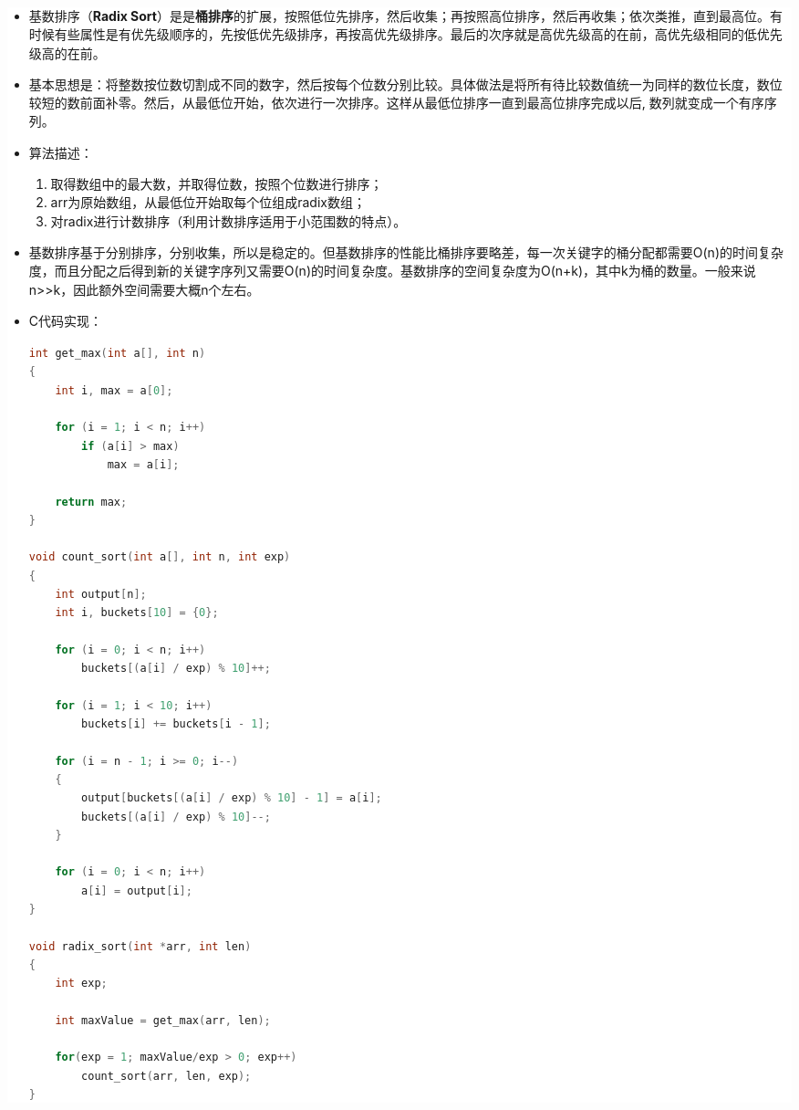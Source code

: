 + 基数排序（**Radix Sort**）是是**桶排序**的扩展，按照低位先排序，然后收集；再按照高位排序，然后再收集；依次类推，直到最高位。有时候有些属性是有优先级顺序的，先按低优先级排序，再按高优先级排序。最后的次序就是高优先级高的在前，高优先级相同的低优先级高的在前。

+ 基本思想是：将整数按位数切割成不同的数字，然后按每个位数分别比较。具体做法是将所有待比较数值统一为同样的数位长度，数位较短的数前面补零。然后，从最低位开始，依次进行一次排序。这样从最低位排序一直到最高位排序完成以后, 数列就变成一个有序序列。

+ 算法描述：

  1. 取得数组中的最大数，并取得位数，按照个位数进行排序；
  2. arr为原始数组，从最低位开始取每个位组成radix数组；
  3. 对radix进行计数排序（利用计数排序适用于小范围数的特点）。

+ 基数排序基于分别排序，分别收集，所以是稳定的。但基数排序的性能比桶排序要略差，每一次关键字的桶分配都需要O(n)的时间复杂度，而且分配之后得到新的关键字序列又需要O(n)的时间复杂度。基数排序的空间复杂度为O(n+k)，其中k为桶的数量。一般来说n>>k，因此额外空间需要大概n个左右。

+ C代码实现：

  ```c
  int get_max(int a[], int n)
  {
      int i, max = a[0];
  
      for (i = 1; i < n; i++)
          if (a[i] > max)
              max = a[i];
  
      return max;
  }
  
  void count_sort(int a[], int n, int exp)
  {
      int output[n];
      int i, buckets[10] = {0};
  
      for (i = 0; i < n; i++)
          buckets[(a[i] / exp) % 10]++;
  
      for (i = 1; i < 10; i++)
          buckets[i] += buckets[i - 1];
  
      for (i = n - 1; i >= 0; i--)
      {
          output[buckets[(a[i] / exp) % 10] - 1] = a[i];
          buckets[(a[i] / exp) % 10]--;
      }
  
      for (i = 0; i < n; i++)
          a[i] = output[i];
  }
  
  void radix_sort(int *arr, int len)
  {
      int exp;
  
      int maxValue = get_max(arr, len);
  
      for(exp = 1; maxValue/exp > 0; exp++)
          count_sort(arr, len, exp);
  }
  ```
